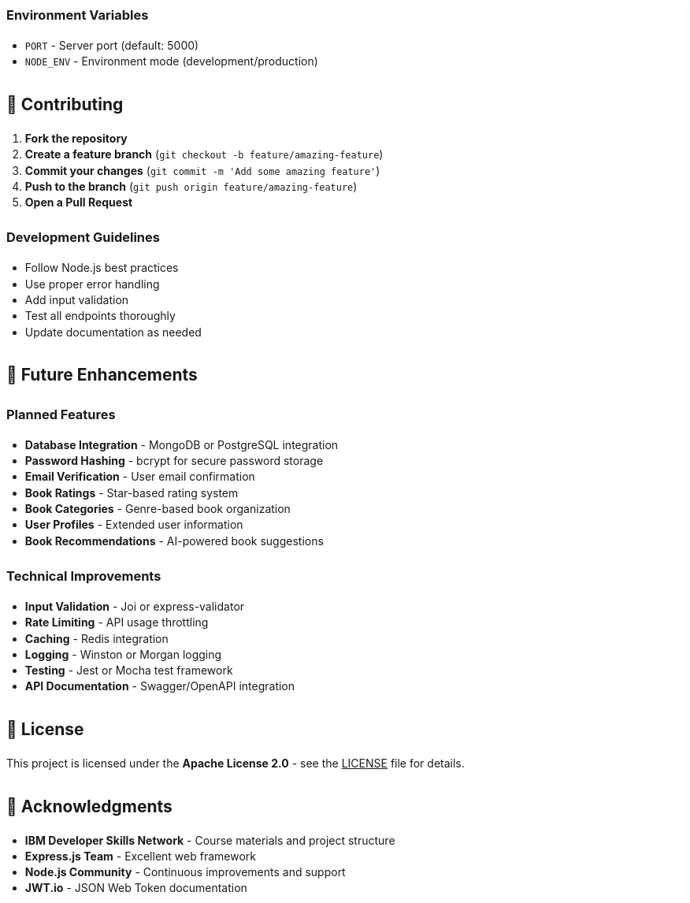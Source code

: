 ### Environment Variables
- `PORT` - Server port (default: 5000)
- `NODE_ENV` - Environment mode (development/production)

## 🤝 Contributing

1. **Fork the repository**
2. **Create a feature branch** (`git checkout -b feature/amazing-feature`)
3. **Commit your changes** (`git commit -m 'Add some amazing feature'`)
4. **Push to the branch** (`git push origin feature/amazing-feature`)
5. **Open a Pull Request**

### Development Guidelines
- Follow Node.js best practices
- Use proper error handling
- Add input validation
- Test all endpoints thoroughly
- Update documentation as needed

## 🔮 Future Enhancements

### Planned Features
- **Database Integration** - MongoDB or PostgreSQL integration
- **Password Hashing** - bcrypt for secure password storage
- **Email Verification** - User email confirmation
- **Book Ratings** - Star-based rating system
- **Book Categories** - Genre-based book organization
- **User Profiles** - Extended user information
- **Book Recommendations** - AI-powered book suggestions

### Technical Improvements
- **Input Validation** - Joi or express-validator
- **Rate Limiting** - API usage throttling
- **Caching** - Redis integration
- **Logging** - Winston or Morgan logging
- **Testing** - Jest or Mocha test framework
- **API Documentation** - Swagger/OpenAPI integration

## 📝 License

This project is licensed under the **Apache License 2.0** - see the [LICENSE](LICENSE) file for details.

## 🙏 Acknowledgments

- **IBM Developer Skills Network** - Course materials and project structure
- **Express.js Team** - Excellent web framework
- **Node.js Community** - Continuous improvements and support
- **JWT.io** - JSON Web Token documentation
